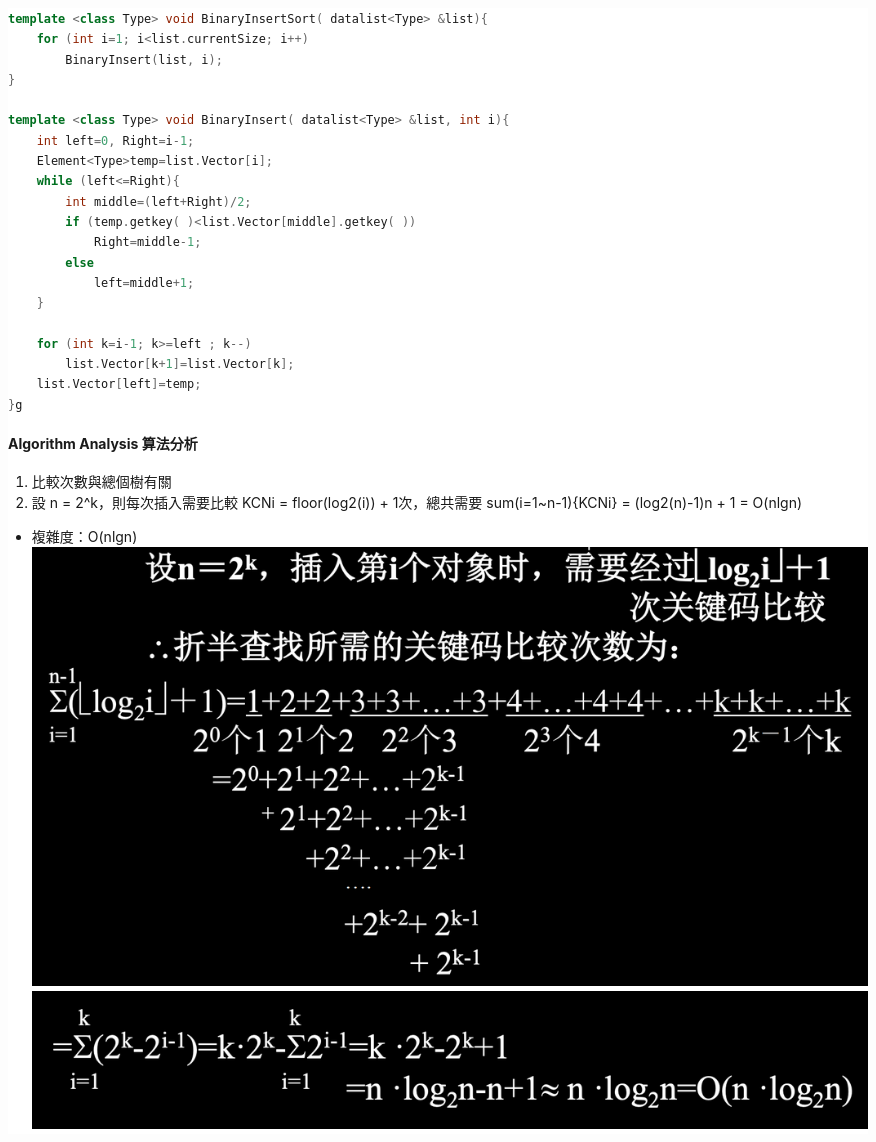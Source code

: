 ```c++
template <class Type> void BinaryInsertSort( datalist<Type> &list){ 
    for (int i=1; i<list.currentSize; i++) 
        BinaryInsert(list, i);
}

template <class Type> void BinaryInsert( datalist<Type> &list, int i){ 
    int left=0, Right=i-1;
    Element<Type>temp=list.Vector[i];
    while (left<=Right){ 
        int middle=(left+Right)/2;
        if (temp.getkey( )<list.Vector[middle].getkey( ))
            Right=middle-1;
        else 
            left=middle+1;
    }
    
    for (int k=i-1; k>=left ; k--) 
        list.Vector[k+1]=list.Vector[k];
    list.Vector[left]=temp;
}g
```

#### Algorithm Analysis 算法分析

1. 比較次數與總個樹有關
2. 設 n = 2^k，則每次插入需要比較 KCNi = floor(log2(i)) + 1次，總共需要 sum(i=1~n-1){KCNi} = (log2(n)-1)n + 1 = O(nlgn)

- 複雜度：O(nlgn)
![Error](./assets/9.1.5.png)
![Error](./assets/9.1.6.png)

